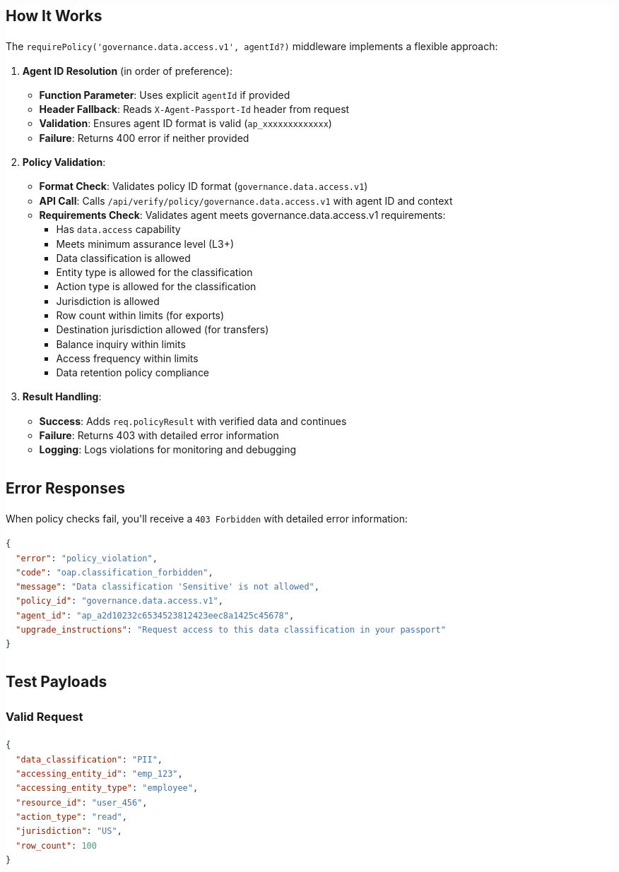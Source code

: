 ## How It Works

The `requirePolicy('governance.data.access.v1', agentId?)` middleware implements a flexible approach:

1. **Agent ID Resolution** (in order of preference):
   - **Function Parameter**: Uses explicit `agentId` if provided
   - **Header Fallback**: Reads `X-Agent-Passport-Id` header from request
   - **Validation**: Ensures agent ID format is valid (`ap_xxxxxxxxxxxxx`)
   - **Failure**: Returns 400 error if neither provided

2. **Policy Validation**:
   - **Format Check**: Validates policy ID format (`governance.data.access.v1`)
   - **API Call**: Calls `/api/verify/policy/governance.data.access.v1` with agent ID and context
   - **Requirements Check**: Validates agent meets governance.data.access.v1 requirements:
     - Has `data.access` capability
     - Meets minimum assurance level (L3+)
     - Data classification is allowed
     - Entity type is allowed for the classification
     - Action type is allowed for the classification
     - Jurisdiction is allowed
     - Row count within limits (for exports)
     - Destination jurisdiction allowed (for transfers)
     - Balance inquiry within limits
     - Access frequency within limits
     - Data retention policy compliance

3. **Result Handling**:
   - **Success**: Adds `req.policyResult` with verified data and continues
   - **Failure**: Returns 403 with detailed error information
   - **Logging**: Logs violations for monitoring and debugging

## Error Responses

When policy checks fail, you'll receive a `403 Forbidden` with detailed error information:

```json
{
  "error": "policy_violation",
  "code": "oap.classification_forbidden",
  "message": "Data classification 'Sensitive' is not allowed",
  "policy_id": "governance.data.access.v1",
  "agent_id": "ap_a2d10232c6534523812423eec8a1425c45678",
  "upgrade_instructions": "Request access to this data classification in your passport"
}
```

## Test Payloads

### Valid Request
```json
{
  "data_classification": "PII",
  "accessing_entity_id": "emp_123",
  "accessing_entity_type": "employee",
  "resource_id": "user_456",
  "action_type": "read",
  "jurisdiction": "US",
  "row_count": 100
}
```
